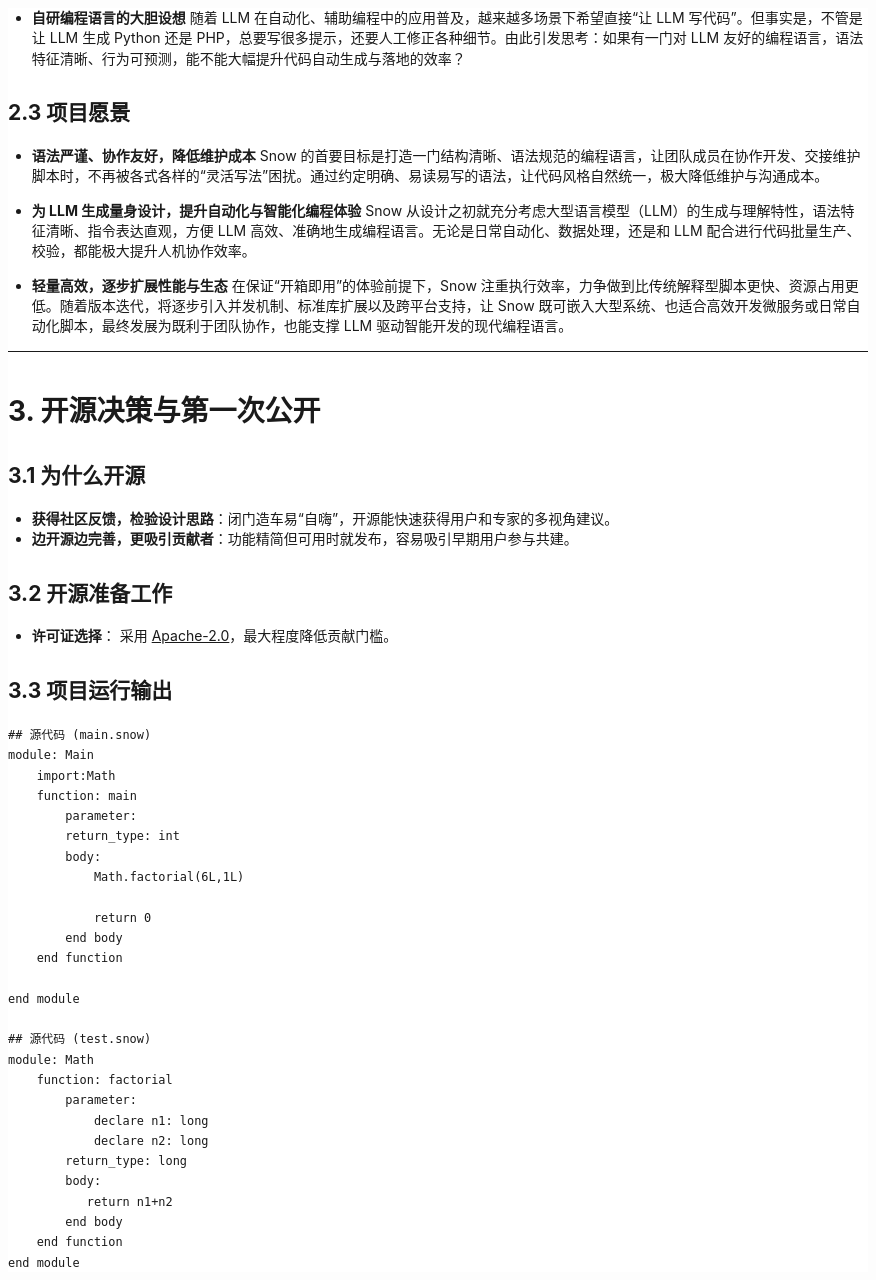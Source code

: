* **自研编程语言的大胆设想**
  随着 LLM 在自动化、辅助编程中的应用普及，越来越多场景下希望直接“让 LLM 写代码”。但事实是，不管是让 LLM 生成 Python 还是 PHP，总要写很多提示，还要人工修正各种细节。由此引发思考：如果有一门对 LLM 友好的编程语言，语法特征清晰、行为可预测，能不能大幅提升代码自动生成与落地的效率？


## 2.3 项目愿景

* **语法严谨、协作友好，降低维护成本**
  Snow 的首要目标是打造一门结构清晰、语法规范的编程语言，让团队成员在协作开发、交接维护脚本时，不再被各式各样的“灵活写法”困扰。通过约定明确、易读易写的语法，让代码风格自然统一，极大降低维护与沟通成本。

* **为 LLM 生成量身设计，提升自动化与智能化编程体验**
  Snow 从设计之初就充分考虑大型语言模型（LLM）的生成与理解特性，语法特征清晰、指令表达直观，方便 LLM 高效、准确地生成编程语言。无论是日常自动化、数据处理，还是和 LLM 配合进行代码批量生产、校验，都能极大提升人机协作效率。

* **轻量高效，逐步扩展性能与生态**
  在保证“开箱即用”的体验前提下，Snow 注重执行效率，力争做到比传统解释型脚本更快、资源占用更低。随着版本迭代，将逐步引入并发机制、标准库扩展以及跨平台支持，让 Snow 既可嵌入大型系统、也适合高效开发微服务或日常自动化脚本，最终发展为既利于团队协作，也能支撑 LLM 驱动智能开发的现代编程语言。

---

# 3. 开源决策与第一次公开

## 3.1 为什么开源

* **获得社区反馈，检验设计思路**：闭门造车易“自嗨”，开源能快速获得用户和专家的多视角建议。
* **边开源边完善，更吸引贡献者**：功能精简但可用时就发布，容易吸引早期用户参与共建。

## 3.2 开源准备工作

* **许可证选择**：
  采用 [Apache-2.0](https://gitee.com/jcnc-org/snow/blob/main/LICENSE)，最大程度降低贡献门槛。

## 3.3 项目运行输出
``` Snow
## 源代码 (main.snow)
module: Main
    import:Math
    function: main
        parameter:
        return_type: int
        body:
            Math.factorial(6L,1L)

            return 0
        end body
    end function

end module

## 源代码 (test.snow)
module: Math
    function: factorial
        parameter:
            declare n1: long
            declare n2: long
        return_type: long
        body:
           return n1+n2
        end body
    end function
end module

```
